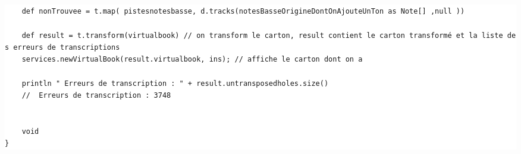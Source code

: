        def nonTrouvee = t.map( pistesnotesbasse, d.tracks(notesBasseOrigineDontOnAjouteUnTon as Note[] ,null ))
    
        def result = t.transform(virtualbook) // on transform le carton, result contient le carton transformé et la liste des erreurs de transcriptions
        services.newVirtualBook(result.virtualbook, ins); // affiche le carton dont on a 
        
        println " Erreurs de transcription : " + result.untransposedholes.size()
        //  Erreurs de transcription : 3748


        void
    }


